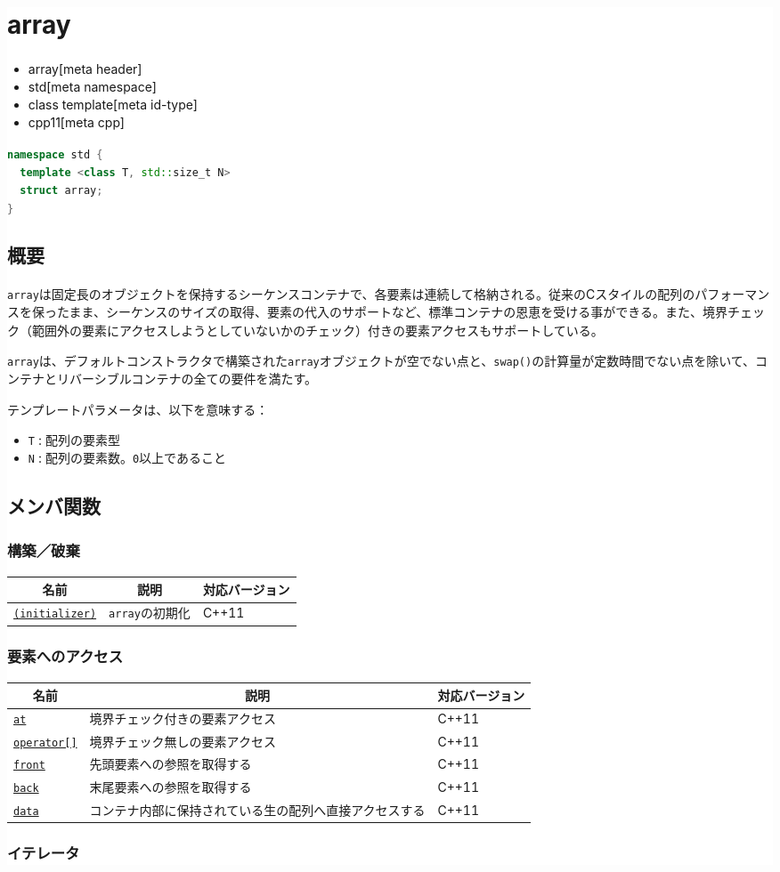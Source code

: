 # array
* array[meta header]
* std[meta namespace]
* class template[meta id-type]
* cpp11[meta cpp]

```cpp
namespace std {
  template <class T, std::size_t N>
  struct array;
}
```

## 概要
`array`は固定長のオブジェクトを保持するシーケンスコンテナで、各要素は連続して格納される。従来のCスタイルの配列のパフォーマンスを保ったまま、シーケンスのサイズの取得、要素の代入のサポートなど、標準コンテナの恩恵を受ける事ができる。また、境界チェック（範囲外の要素にアクセスしようとしていないかのチェック）付きの要素アクセスもサポートしている。

`array`は、デフォルトコンストラクタで構築された`array`オブジェクトが空でない点と、`swap()`の計算量が定数時間でない点を除いて、コンテナとリバーシブルコンテナの全ての要件を満たす。

テンプレートパラメータは、以下を意味する：

- `T` : 配列の要素型
- `N` : 配列の要素数。`0`以上であること


## メンバ関数

### 構築／破棄

| 名前 | 説明 | 対応バージョン |
|-------------------------------------|-----------------|-------|
| [`(initializer)`](array/op_initializer.md) | `array`の初期化 | C++11 |


### 要素へのアクセス

| 名前 | 説明 | 対応バージョン |
|----------------------------------|--------------------------------|-------|
| [`at`](array/at.md)            | 境界チェック付きの要素アクセス | C++11 |
| [`operator[]`](array/op_at.md) | 境界チェック無しの要素アクセス | C++11 |
| [`front`](array/front.md)      | 先頭要素への参照を取得する | C++11 |
| [`back`](array/back.md)        | 末尾要素への参照を取得する | C++11 |
| [`data`](array/data.md)        | コンテナ内部に保持されている生の配列へ直接アクセスする | C++11 |


### イテレータ
